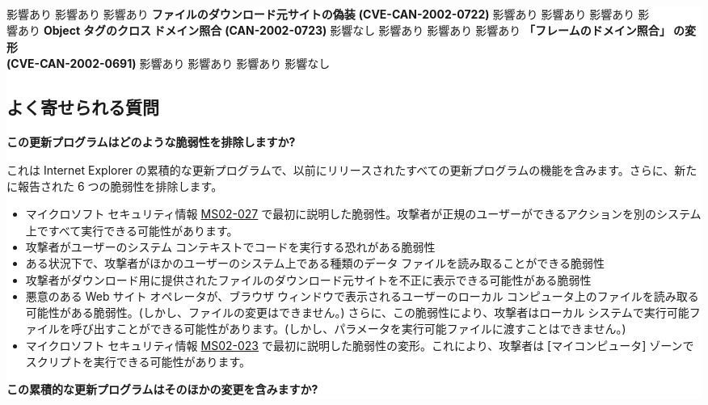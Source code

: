 <td style="border:1px solid black;">影響あり</td>
<td style="border:1px solid black;">影響あり</td>
<td style="border:1px solid black;">影響あり</td>
</tr>
<tr class="even">
<td style="border:1px solid black;"><strong>ファイルのダウンロード元サイトの偽装</strong> <strong>(CVE-CAN-2002-0722)</strong></td>
<td style="border:1px solid black;">影響あり</td>
<td style="border:1px solid black;">影響あり</td>
<td style="border:1px solid black;">影響あり</td>
<td style="border:1px solid black;">影<br />
響あり</td>
</tr>
<tr class="odd">
<td style="border:1px solid black;"><strong>Object</strong> <strong>タグのクロス ドメイン照合</strong> <strong>(CAN-2002-0723)</strong></td>
<td style="border:1px solid black;">影響なし</td>
<td style="border:1px solid black;">影響あり</td>
<td style="border:1px solid black;">影響あり</td>
<td style="border:1px solid black;">影響あり</td>
</tr>
<tr class="even">
<td style="border:1px solid black;"><strong>「フレームのドメイン照合」 の変形</strong><br />
<strong>(CVE-CAN-2002-0691)</strong></td>
<td style="border:1px solid black;">影響あり</td>
<td style="border:1px solid black;">影響あり</td>
<td style="border:1px solid black;">影響あり</td>
<td style="border:1px solid black;">影響なし</td>
</tr>
</tbody>
</table>
  
よく寄せられる質問  
------------------
  
<span></span>
**この更新プログラムはどのような脆弱性を排除しますか?**
  
これは Internet Explorer の累積的な更新プログラムで、以前にリリースされたすべての更新プログラムの機能を含みます。さらに、新たに報告された 6 つの脆弱性を排除します。

  
-   マイクロソフト セキュリティ情報 [MS02-027](https://technet.microsoft.com/security/bulletin/ms02-027) で最初に説明した脆弱性。攻撃者が正規のユーザーができるアクションを別のシステム上ですべて実行できる可能性があります。  
-   攻撃者がユーザーのシステム コンテキストでコードを実行する恐れがある脆弱性  
-   ある状況下で、攻撃者がほかのユーザーのシステム上である種類のデータ ファイルを読み取ることができる脆弱性  
-   攻撃者がダウンロード用に提供されたファイルのダウンロード元サイトを不正に表示できる可能性がある脆弱性  
-   悪意のある Web サイト オペレータが、ブラウザ ウィンドウで表示されるユーザーのローカル コンピュータ上のファイルを読み取る可能性がある脆弱性。(しかし、ファイルの変更はできません。) さらに、この脆弱性により、攻撃者はローカル システムで実行可能ファイルを呼び出すことができる可能性があります。(しかし、パラメータを実行可能ファイルに渡すことはできません。)  
-   マイクロソフト セキュリティ情報 [MS02-023](https://technet.microsoft.com/security/bulletin/ms02-023) で最初に説明した脆弱性の変形。これにより、攻撃者は \[マイコンピュータ\] ゾーンでスクリプトを実行できる可能性があります。

  
**この累積的な更新プログラムはそのほかの変更を含みますか?**
  